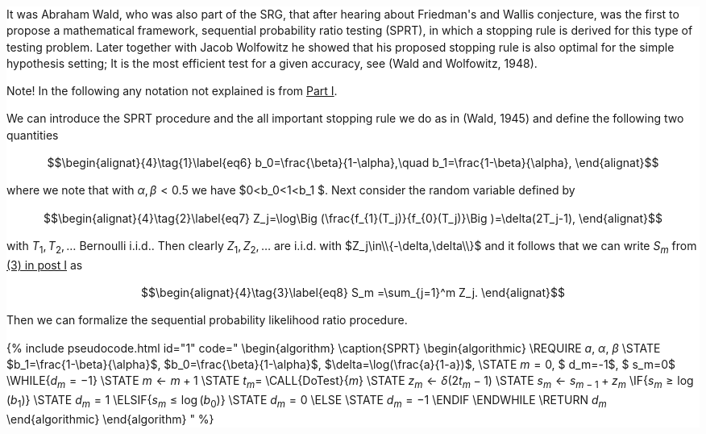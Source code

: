 It was Abraham Wald, who was also part of the SRG, that after hearing about Friedman's and Wallis conjecture, was the first to propose a mathematical framework,  sequential probability ratio testing (SPRT), in which a  stopping rule is derived for this type of testing problem. Later together with Jacob Wolfowitz he showed that his proposed stopping rule is also optimal for the simple hypothesis setting; It is the most efficient test for a given accuracy, see (Wald and Wolfowitz, 1948).

Note! In the following any notation not explained is from [Part I](https://adam-lund.github.io/Covid19-NP/).

We can introduce the SPRT procedure and the all important stopping rule we do as  in (Wald, 1945) and  define  the following two quantities

$$\begin{alignat}{4}\tag{1}\label{eq6}
  b_0=\frac{\beta}{1-\alpha},\quad
  b_1=\frac{1-\beta}{\alpha},
\end{alignat}$$

where we note that  with $\alpha,\beta<0.5$ we have  $0<b_0<1<b_1 $. Next consider the random variable defined by

$$\begin{alignat}{4}\tag{2}\label{eq7}
  Z_j=\log\Big (\frac{f_{1}(T_j)}{f_{0}(T_j)}\Big )=\delta(2T_j-1),
  \end{alignat}$$

 with $T_1,T_2,\ldots$ Bernoulli i.i.d.. Then  clearly  $Z_1,Z_2,\ldots$ are i.i.d.  with $Z_j\in\\{-\delta,\delta\\}$  and it follows that we can write $S_m$ from [(3) in post I](https://adam-lund.github.io/Covid19-NP/#mjx-eqn-eq3new) as

$$\begin{alignat}{4}\tag{3}\label{eq8}
  S_m  =\sum_{j=1}^m Z_j.
\end{alignat}$$

Then we can formalize the sequential probability likelihood ratio procedure.

{% include pseudocode.html id="1" code="
\begin{algorithm}
\caption{SPRT}
\begin{algorithmic}
 \REQUIRE $a$, $\alpha$, $\beta$
 \STATE $b_1=\frac{1-\beta}{\alpha}$, $b_0=\frac{\beta}{1-\alpha}$, $\delta=\log(\frac{a}{1-a})$,
 \STATE $m=0$, $ d_m=-1$, $ s_m=0$
  \WHILE{$d_m = -1$}
   \STATE  $m\leftarrow m+1$
   \STATE  $t_m=$ \CALL{DoTest}{$m$}
   \STATE  $z_m \leftarrow \delta(2t_m-1)$
   \STATE  $s_m\leftarrow s_{m-1}+z_m$
  \IF{$s_m\geq \log(b_1)$}
   \STATE $d_m=1$
  \ELSIF{$s_m\leq \log(b_0)$}
   \STATE $d_m=0$
  \ELSE
   \STATE $d_m=-1$
  \ENDIF
  \ENDWHILE
  \RETURN $d_m$
\end{algorithmic}
\end{algorithm}
" %}

